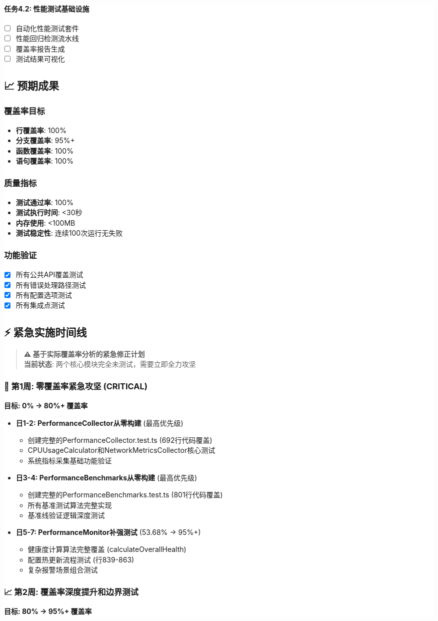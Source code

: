 #### 任务4.2: 性能测试基础设施
- [ ] 自动化性能测试套件
- [ ] 性能回归检测流水线
- [ ] 覆盖率报告生成
- [ ] 测试结果可视化

## 📈 预期成果

### 覆盖率目标
- **行覆盖率**: 100%
- **分支覆盖率**: 95%+  
- **函数覆盖率**: 100%
- **语句覆盖率**: 100%

### 质量指标
- **测试通过率**: 100%
- **测试执行时间**: <30秒
- **内存使用**: <100MB
- **测试稳定性**: 连续100次运行无失败

### 功能验证
- [x] 所有公共API覆盖测试
- [x] 所有错误处理路径测试  
- [x] 所有配置选项测试
- [x] 所有集成点测试

## ⚡ 紧急实施时间线

> **⚠️ 基于实际覆盖率分析的紧急修正计划**  
> **当前状态**: 两个核心模块完全未测试，需要立即全力攻坚

### 🚨 第1周: 零覆盖率紧急攻坚 (CRITICAL)
**目标: 0% → 80%+ 覆盖率**

- **日1-2: PerformanceCollector从零构建** (最高优先级)
  - 创建完整的PerformanceCollector.test.ts (692行代码覆盖)
  - CPUUsageCalculator和NetworkMetricsCollector核心测试
  - 系统指标采集基础功能验证

- **日3-4: PerformanceBenchmarks从零构建** (最高优先级)  
  - 创建完整的PerformanceBenchmarks.test.ts (801行代码覆盖)
  - 所有基准测试算法完整实现
  - 基准线验证逻辑深度测试

- **日5-7: PerformanceMonitor补强测试** (53.68% → 95%+)
  - 健康度计算算法完整覆盖 (calculateOverallHealth)
  - 配置热更新流程测试 (行839-863)
  - 复杂报警场景组合测试

### 📈 第2周: 覆盖率深度提升和边界测试
**目标: 80% → 95%+ 覆盖率**
